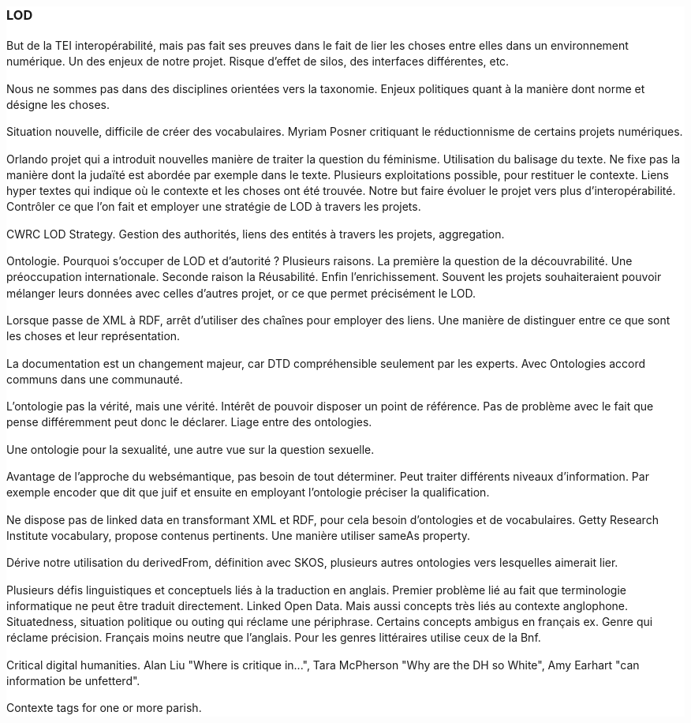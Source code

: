 ### LOD

But de la TEI interopérabilité, mais pas fait ses preuves dans le fait de lier les choses entre elles dans un environnement numérique. Un des enjeux de notre projet. Risque d’effet de silos, des interfaces différentes, etc. 

Nous ne sommes pas dans des disciplines orientées vers la taxonomie. Enjeux politiques quant à la manière dont norme et désigne les choses.

Situation nouvelle, difficile de créer des vocabulaires. Myriam Posner critiquant le réductionnisme de certains projets numériques.

Orlando projet qui a introduit nouvelles manière de traiter la question du féminisme. Utilisation du balisage du texte. Ne fixe pas la manière dont la judaïté est abordée par exemple dans le texte. Plusieurs exploitations possible, pour restituer le contexte. Liens hyper textes qui indique où le contexte et les choses ont été trouvée. Notre but faire évoluer le projet vers plus d’interopérabilité. Contrôler ce que l’on fait et employer une stratégie de LOD à travers les projets.

CWRC LOD Strategy. Gestion des authorités, liens des entités à travers les projets, aggregation.

Ontologie. Pourquoi s’occuper de LOD et d’autorité ? Plusieurs raisons. La première la question de la découvrabilité. Une préoccupation internationale. Seconde raison la Réusabilité. Enfin l’enrichissement. Souvent les projets souhaiteraient pouvoir mélanger leurs données avec celles d’autres projet, or ce que permet précisément le LOD.

Lorsque passe de XML à RDF, arrêt d’utiliser des chaînes pour employer des liens. Une manière de distinguer entre ce que sont les choses et leur représentation. 

La documentation est un changement majeur, car DTD compréhensible seulement par les experts. Avec Ontologies accord communs dans une communauté.

L’ontologie pas la vérité, mais une vérité. Intérêt de pouvoir disposer un point de référence. Pas de problème avec le fait que pense différemment peut donc le déclarer. Liage entre des ontologies.

Une ontologie pour la sexualité, une autre vue sur la question sexuelle.

Avantage de l’approche du websémantique, pas besoin de tout déterminer. Peut traiter différents niveaux d’information. Par exemple encoder que dit que juif et ensuite en employant l’ontologie préciser la qualification.

Ne dispose pas de linked data en transformant XML et RDF, pour cela besoin d’ontologies et de vocabulaires. Getty Research Institute vocabulary, propose contenus pertinents. Une manière utiliser sameAs property.

Dérive notre utilisation du derivedFrom, définition avec SKOS, plusieurs autres ontologies vers lesquelles aimerait lier.

Plusieurs défis linguistiques et conceptuels liés à la traduction en anglais. Premier problème lié au fait que terminologie informatique ne peut être traduit directement. Linked Open Data. Mais aussi concepts très liés au contexte anglophone. Situatedness, situation politique ou outing qui réclame une périphrase. Certains concepts ambigus en français ex. Genre qui réclame précision. Français moins neutre que l’anglais. Pour les genres littéraires utilise ceux de la Bnf.

Critical digital humanities. Alan Liu "Where is critique in...", Tara McPherson "Why are the DH so White", Amy Earhart "can information be unfetterd".

Contexte tags for one or more parish.
